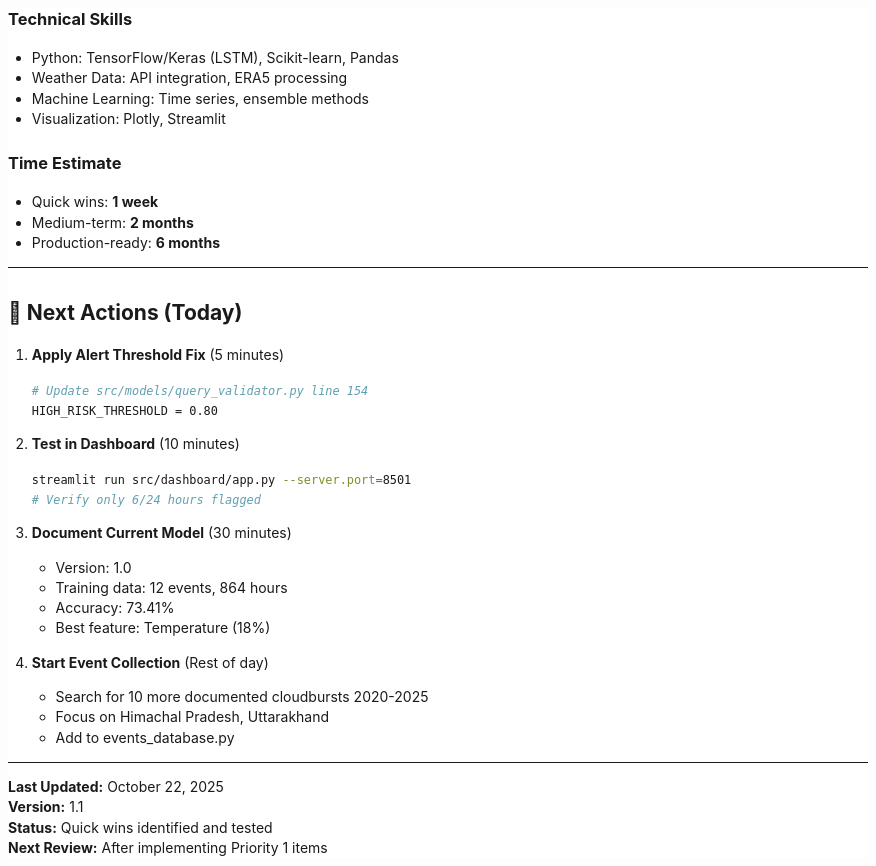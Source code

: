 ### Technical Skills
- Python: TensorFlow/Keras (LSTM), Scikit-learn, Pandas
- Weather Data: API integration, ERA5 processing
- Machine Learning: Time series, ensemble methods
- Visualization: Plotly, Streamlit

### Time Estimate
- Quick wins: **1 week**
- Medium-term: **2 months**
- Production-ready: **6 months**

---

## 🎯 Next Actions (Today)

1. **Apply Alert Threshold Fix** (5 minutes)
   ```bash
   # Update src/models/query_validator.py line 154
   HIGH_RISK_THRESHOLD = 0.80
   ```

2. **Test in Dashboard** (10 minutes)
   ```bash
   streamlit run src/dashboard/app.py --server.port=8501
   # Verify only 6/24 hours flagged
   ```

3. **Document Current Model** (30 minutes)
   - Version: 1.0
   - Training data: 12 events, 864 hours
   - Accuracy: 73.41%
   - Best feature: Temperature (18%)

4. **Start Event Collection** (Rest of day)
   - Search for 10 more documented cloudbursts 2020-2025
   - Focus on Himachal Pradesh, Uttarakhand
   - Add to events_database.py

---

**Last Updated:** October 22, 2025  
**Version:** 1.1  
**Status:** Quick wins identified and tested  
**Next Review:** After implementing Priority 1 items
